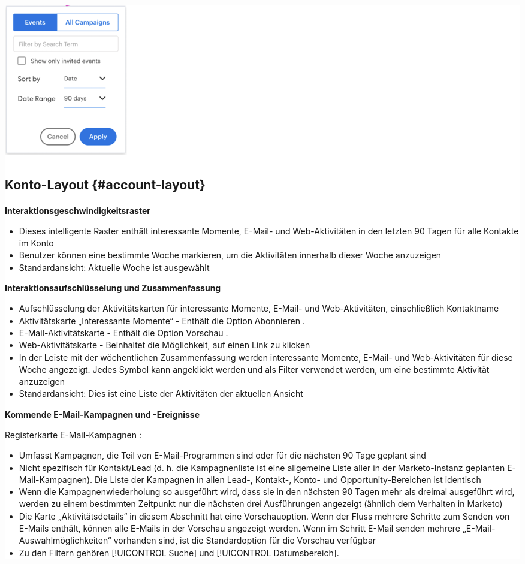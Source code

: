 ![](assets/insights-dashboard-feature-overview-5.png)

## Konto-Layout {#account-layout}

**Interaktionsgeschwindigkeitsraster**

* Dieses intelligente Raster enthält interessante Momente, E-Mail- und Web-Aktivitäten in den letzten 90 Tagen für alle Kontakte im Konto
* Benutzer können eine bestimmte Woche markieren, um die Aktivitäten innerhalb dieser Woche anzuzeigen
* Standardansicht: Aktuelle Woche ist ausgewählt

**Interaktionsaufschlüsselung und Zusammenfassung**

* Aufschlüsselung der Aktivitätskarten für interessante Momente, E-Mail- und Web-Aktivitäten, einschließlich Kontaktname
* Aktivitätskarte „Interessante Momente“ - Enthält die Option Abonnieren .
* E-Mail-Aktivitätskarte - Enthält die Option Vorschau .
* Web-Aktivitätskarte - Beinhaltet die Möglichkeit, auf einen Link zu klicken
* In der Leiste mit der wöchentlichen Zusammenfassung werden interessante Momente, E-Mail- und Web-Aktivitäten für diese Woche angezeigt. Jedes Symbol kann angeklickt werden und als Filter verwendet werden, um eine bestimmte Aktivität anzuzeigen
* Standardansicht: Dies ist eine Liste der Aktivitäten der aktuellen Ansicht

**Kommende E-Mail-Kampagnen und -Ereignisse**

Registerkarte E-Mail-Kampagnen :

* Umfasst Kampagnen, die Teil von E-Mail-Programmen sind oder für die nächsten 90 Tage geplant sind
* Nicht spezifisch für Kontakt/Lead (d. h. die Kampagnenliste ist eine allgemeine Liste aller in der Marketo-Instanz geplanten E-Mail-Kampagnen). Die Liste der Kampagnen in allen Lead-, Kontakt-, Konto- und Opportunity-Bereichen ist identisch
* Wenn die Kampagnenwiederholung so ausgeführt wird, dass sie in den nächsten 90 Tagen mehr als dreimal ausgeführt wird, werden zu einem bestimmten Zeitpunkt nur die nächsten drei Ausführungen angezeigt (ähnlich dem Verhalten in Marketo)
* Die Karte „Aktivitätsdetails“ in diesem Abschnitt hat eine Vorschauoption. Wenn der Fluss mehrere Schritte zum Senden von E-Mails enthält, können alle E-Mails in der Vorschau angezeigt werden. Wenn im Schritt E-Mail senden mehrere „E-Mail-Auswahlmöglichkeiten“ vorhanden sind, ist die Standardoption für die Vorschau verfügbar
* Zu den Filtern gehören [!UICONTROL Suche] und [!UICONTROL Datumsbereich].
